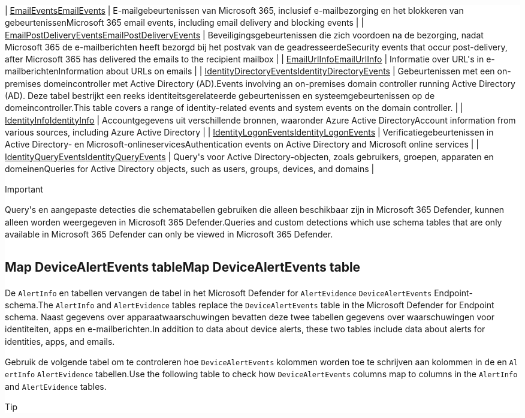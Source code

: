 | [<span data-ttu-id="13fab-131">EmailEvents</span><span class="sxs-lookup"><span data-stu-id="13fab-131">EmailEvents</span></span>](advanced-hunting-emailevents-table.md) | <span data-ttu-id="13fab-132">E-mailgebeurtenissen van Microsoft 365, inclusief e-mailbezorging en het blokkeren van gebeurtenissen</span><span class="sxs-lookup"><span data-stu-id="13fab-132">Microsoft 365 email events, including email delivery and blocking events</span></span> |
| [<span data-ttu-id="13fab-133">EmailPostDeliveryEvents</span><span class="sxs-lookup"><span data-stu-id="13fab-133">EmailPostDeliveryEvents</span></span>](advanced-hunting-emailpostdeliveryevents-table.md) | <span data-ttu-id="13fab-134">Beveiligingsgebeurtenissen die zich voordoen na de bezorging, nadat Microsoft 365 de e-mailberichten heeft bezorgd bij het postvak van de geadresseerde</span><span class="sxs-lookup"><span data-stu-id="13fab-134">Security events that occur post-delivery, after Microsoft 365 has delivered the emails to the recipient mailbox</span></span> |
| [<span data-ttu-id="13fab-135">EmailUrlInfo</span><span class="sxs-lookup"><span data-stu-id="13fab-135">EmailUrlInfo</span></span>](advanced-hunting-emailurlinfo-table.md) | <span data-ttu-id="13fab-136">Informatie over URL's in e-mailberichten</span><span class="sxs-lookup"><span data-stu-id="13fab-136">Information about URLs on emails</span></span> |
| [<span data-ttu-id="13fab-137">IdentityDirectoryEvents</span><span class="sxs-lookup"><span data-stu-id="13fab-137">IdentityDirectoryEvents</span></span>](advanced-hunting-identitydirectoryevents-table.md) | <span data-ttu-id="13fab-138">Gebeurtenissen met een on-premises domeincontroller met Active Directory (AD).</span><span class="sxs-lookup"><span data-stu-id="13fab-138">Events involving an on-premises domain controller running Active Directory (AD).</span></span> <span data-ttu-id="13fab-139">Deze tabel bestrijkt een reeks identiteitsgerelateerde gebeurtenissen en systeemgebeurtenissen op de domeincontroller.</span><span class="sxs-lookup"><span data-stu-id="13fab-139">This table covers a range of identity-related events and system events on the domain controller.</span></span> |
| [<span data-ttu-id="13fab-140">IdentityInfo</span><span class="sxs-lookup"><span data-stu-id="13fab-140">IdentityInfo</span></span>](advanced-hunting-identityinfo-table.md) | <span data-ttu-id="13fab-141">Accountgegevens uit verschillende bronnen, waaronder Azure Active Directory</span><span class="sxs-lookup"><span data-stu-id="13fab-141">Account information from various sources, including Azure Active Directory</span></span> |
| [<span data-ttu-id="13fab-142">IdentityLogonEvents</span><span class="sxs-lookup"><span data-stu-id="13fab-142">IdentityLogonEvents</span></span>](advanced-hunting-identitylogonevents-table.md) | <span data-ttu-id="13fab-143">Verificatiegebeurtenissen in Active Directory- en Microsoft-onlineservices</span><span class="sxs-lookup"><span data-stu-id="13fab-143">Authentication events on Active Directory and Microsoft online services</span></span> |
| [<span data-ttu-id="13fab-144">IdentityQueryEvents</span><span class="sxs-lookup"><span data-stu-id="13fab-144">IdentityQueryEvents</span></span>](advanced-hunting-identityqueryevents-table.md) | <span data-ttu-id="13fab-145">Query's voor Active Directory-objecten, zoals gebruikers, groepen, apparaten en domeinen</span><span class="sxs-lookup"><span data-stu-id="13fab-145">Queries for Active Directory objects, such as users, groups, devices, and domains</span></span> |

>[!IMPORTANT]
> <span data-ttu-id="13fab-146">Query's en aangepaste detecties die schematabellen gebruiken die alleen beschikbaar zijn in Microsoft 365 Defender, kunnen alleen worden weergegeven in Microsoft 365 Defender.</span><span class="sxs-lookup"><span data-stu-id="13fab-146">Queries and custom detections which use schema tables that are only available in Microsoft 365 Defender can only be viewed in Microsoft 365 Defender.</span></span>

## <a name="map-devicealertevents-table"></a><span data-ttu-id="13fab-147">Map DeviceAlertEvents table</span><span class="sxs-lookup"><span data-stu-id="13fab-147">Map DeviceAlertEvents table</span></span>
<span data-ttu-id="13fab-148">De `AlertInfo` en tabellen vervangen de tabel in het Microsoft Defender for `AlertEvidence` `DeviceAlertEvents` Endpoint-schema.</span><span class="sxs-lookup"><span data-stu-id="13fab-148">The `AlertInfo` and `AlertEvidence` tables replace the `DeviceAlertEvents` table in the Microsoft Defender for Endpoint schema.</span></span> <span data-ttu-id="13fab-149">Naast gegevens over apparaatwaarschuwingen bevatten deze twee tabellen gegevens over waarschuwingen voor identiteiten, apps en e-mailberichten.</span><span class="sxs-lookup"><span data-stu-id="13fab-149">In addition to data about device alerts, these two tables include data about alerts for identities, apps, and emails.</span></span>

<span data-ttu-id="13fab-150">Gebruik de volgende tabel om te controleren hoe `DeviceAlertEvents` kolommen worden toe te schrijven aan kolommen in de en `AlertInfo` `AlertEvidence` tabellen.</span><span class="sxs-lookup"><span data-stu-id="13fab-150">Use the following table to check how `DeviceAlertEvents` columns map to columns in the `AlertInfo` and `AlertEvidence` tables.</span></span>

>[!TIP]
